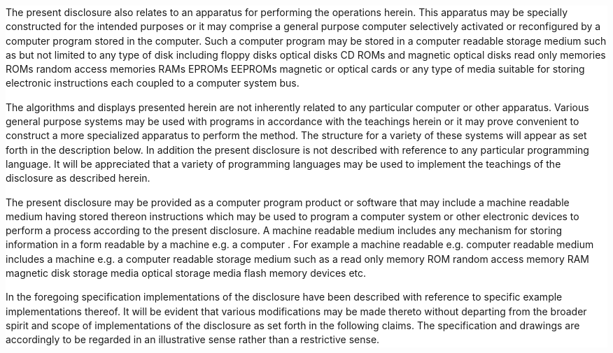 The present disclosure also relates to an apparatus for performing the operations herein. This apparatus may be specially constructed for the intended purposes or it may comprise a general purpose computer selectively activated or reconfigured by a computer program stored in the computer. Such a computer program may be stored in a computer readable storage medium such as but not limited to any type of disk including floppy disks optical disks CD ROMs and magnetic optical disks read only memories ROMs random access memories RAMs EPROMs EEPROMs magnetic or optical cards or any type of media suitable for storing electronic instructions each coupled to a computer system bus.

The algorithms and displays presented herein are not inherently related to any particular computer or other apparatus. Various general purpose systems may be used with programs in accordance with the teachings herein or it may prove convenient to construct a more specialized apparatus to perform the method. The structure for a variety of these systems will appear as set forth in the description below. In addition the present disclosure is not described with reference to any particular programming language. It will be appreciated that a variety of programming languages may be used to implement the teachings of the disclosure as described herein.

The present disclosure may be provided as a computer program product or software that may include a machine readable medium having stored thereon instructions which may be used to program a computer system or other electronic devices to perform a process according to the present disclosure. A machine readable medium includes any mechanism for storing information in a form readable by a machine e.g. a computer . For example a machine readable e.g. computer readable medium includes a machine e.g. a computer readable storage medium such as a read only memory ROM random access memory RAM magnetic disk storage media optical storage media flash memory devices etc.

In the foregoing specification implementations of the disclosure have been described with reference to specific example implementations thereof. It will be evident that various modifications may be made thereto without departing from the broader spirit and scope of implementations of the disclosure as set forth in the following claims. The specification and drawings are accordingly to be regarded in an illustrative sense rather than a restrictive sense.

